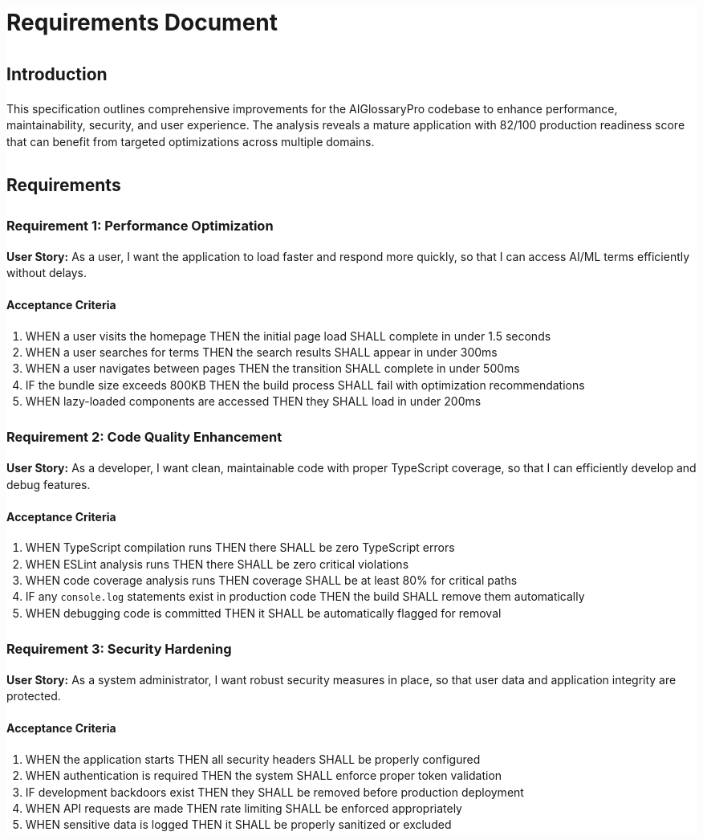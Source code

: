# Requirements Document

## Introduction

This specification outlines comprehensive improvements for the AIGlossaryPro codebase to enhance performance, maintainability, security, and user experience. The analysis reveals a mature application with 82/100 production readiness score that can benefit from targeted optimizations across multiple domains.

## Requirements

### Requirement 1: Performance Optimization

**User Story:** As a user, I want the application to load faster and respond more quickly, so that I can access AI/ML terms efficiently without delays.

#### Acceptance Criteria

1. WHEN a user visits the homepage THEN the initial page load SHALL complete in under 1.5 seconds
2. WHEN a user searches for terms THEN the search results SHALL appear in under 300ms
3. WHEN a user navigates between pages THEN the transition SHALL complete in under 500ms
4. IF the bundle size exceeds 800KB THEN the build process SHALL fail with optimization recommendations
5. WHEN lazy-loaded components are accessed THEN they SHALL load in under 200ms

### Requirement 2: Code Quality Enhancement

**User Story:** As a developer, I want clean, maintainable code with proper TypeScript coverage, so that I can efficiently develop and debug features.

#### Acceptance Criteria

1. WHEN TypeScript compilation runs THEN there SHALL be zero TypeScript errors
2. WHEN ESLint analysis runs THEN there SHALL be zero critical violations
3. WHEN code coverage analysis runs THEN coverage SHALL be at least 80% for critical paths
4. IF any `console.log` statements exist in production code THEN the build SHALL remove them automatically
5. WHEN debugging code is committed THEN it SHALL be automatically flagged for removal

### Requirement 3: Security Hardening

**User Story:** As a system administrator, I want robust security measures in place, so that user data and application integrity are protected.

#### Acceptance Criteria

1. WHEN the application starts THEN all security headers SHALL be properly configured
2. WHEN authentication is required THEN the system SHALL enforce proper token validation
3. IF development backdoors exist THEN they SHALL be removed before production deployment
4. WHEN API requests are made THEN rate limiting SHALL be enforced appropriately
5. WHEN sensitive data is logged THEN it SHALL be properly sanitized or excluded
